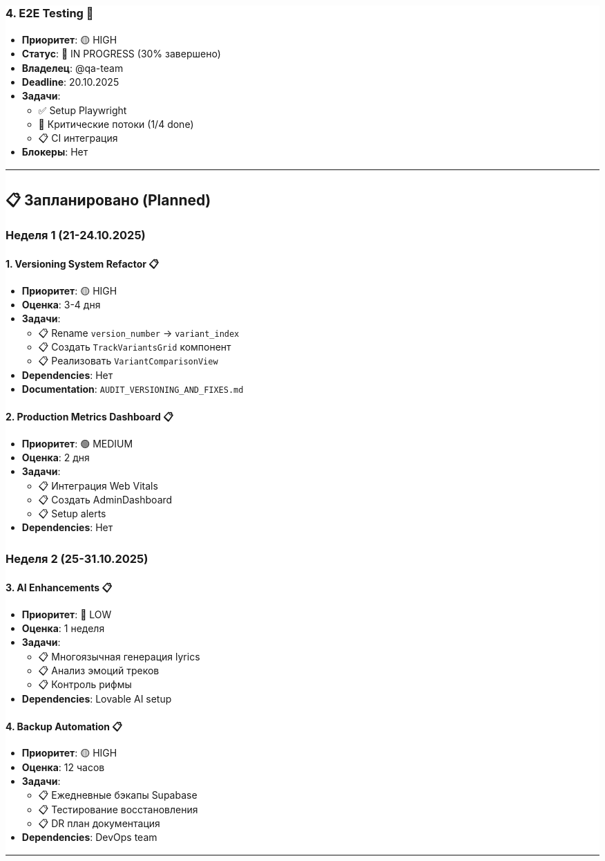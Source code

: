 ### 4. **E2E Testing** 🔄
- **Приоритет**: 🟡 HIGH
- **Статус**: 🔄 IN PROGRESS (30% завершено)
- **Владелец**: @qa-team
- **Deadline**: 20.10.2025
- **Задачи**:
  - ✅ Setup Playwright
  - 🔄 Критические потоки (1/4 done)
  - 📋 CI интеграция
- **Блокеры**: Нет

---

## 📋 Запланировано (Planned)

### Неделя 1 (21-24.10.2025)

#### 1. **Versioning System Refactor** 📋
- **Приоритет**: 🟡 HIGH
- **Оценка**: 3-4 дня
- **Задачи**:
  - 📋 Rename `version_number` → `variant_index`
  - 📋 Создать `TrackVariantsGrid` компонент
  - 📋 Реализовать `VariantComparisonView`
- **Dependencies**: Нет
- **Documentation**: `AUDIT_VERSIONING_AND_FIXES.md`

#### 2. **Production Metrics Dashboard** 📋
- **Приоритет**: 🟢 MEDIUM
- **Оценка**: 2 дня
- **Задачи**:
  - 📋 Интеграция Web Vitals
  - 📋 Создать AdminDashboard
  - 📋 Setup alerts
- **Dependencies**: Нет

### Неделя 2 (25-31.10.2025)

#### 3. **AI Enhancements** 📋
- **Приоритет**: 🔵 LOW
- **Оценка**: 1 неделя
- **Задачи**:
  - 📋 Многоязычная генерация lyrics
  - 📋 Анализ эмоций треков
  - 📋 Контроль рифмы
- **Dependencies**: Lovable AI setup

#### 4. **Backup Automation** 📋
- **Приоритет**: 🟡 HIGH
- **Оценка**: 12 часов
- **Задачи**:
  - 📋 Ежедневные бэкапы Supabase
  - 📋 Тестирование восстановления
  - 📋 DR план документация
- **Dependencies**: DevOps team

---
